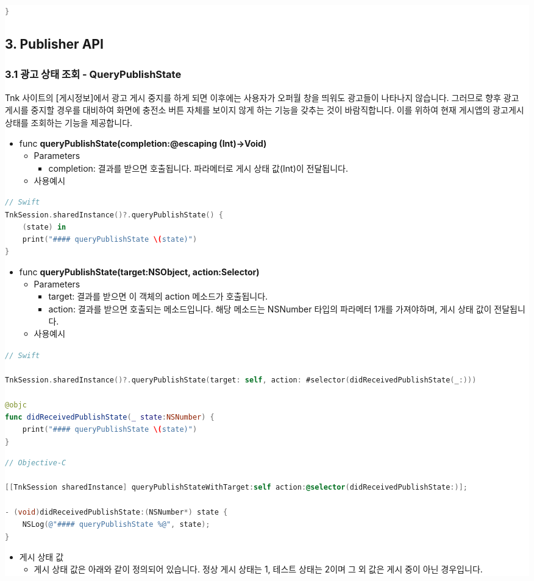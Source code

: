 ```swift
}

```

## 3. Publisher API

### 3.1 광고 상태 조회 - QueryPublishState

Tnk 사이트의 [게시정보]에서 광고 게시 중지를 하게 되면 이후에는 사용자가 오퍼월 창을 띄워도 광고들이 나타나지 않습니다. 그러므로 향후 광고 게시를 중지할 경우를 대비하여 화면에 충전소 버튼 자체를 보이지 않게 하는 기능을 갖추는 것이 바람직합니다. 이를 위하여 현재 게시앱의 광고게시 상태를 조회하는 기능을 제공합니다.

- func **queryPublishState(completion:@escaping (Int)->Void)**
	- Parameters
		- completion: 결과를 받으면 호출됩니다. 파라메터로 게시 상태 값(Int)이 전달됩니다.
	- 사용예시

```swift
// Swift 
TnkSession.sharedInstance()?.queryPublishState() {
    (state) in
    print("#### queryPublishState \(state)")
}
```

- func **queryPublishState(target:NSObject, action:Selector)**
	- Parameters
		- target: 결과를 받으면 이 객체의 action 메소드가 호출됩니다.
		- action: 결과를 받으면 호출되는 메소드입니다. 해당 메소드는 NSNumber 타입의 파라메터 1개를 가져야하며, 게시 상태 값이 전달됩니다.
	- 사용예시

```swift
// Swift 

TnkSession.sharedInstance()?.queryPublishState(target: self, action: #selector(didReceivedPublishState(_:)))

@objc
func didReceivedPublishState(_ state:NSNumber) {
    print("#### queryPublishState \(state)")
}
```

```objective-c
// Objective-C

[[TnkSession sharedInstance] queryPublishStateWithTarget:self action:@selector(didReceivedPublishState:)];

- (void)didReceivedPublishState:(NSNumber*) state {
    NSLog(@"#### queryPublishState %@", state);
}
```

- 게시 상태 값
	- 게시 상태 값은 아래와 같이 정의되어 있습니다. 정상 게시 상태는 1, 테스트 상태는 2이며 그 외 값은 게시 중이 아닌 경우입니다.
